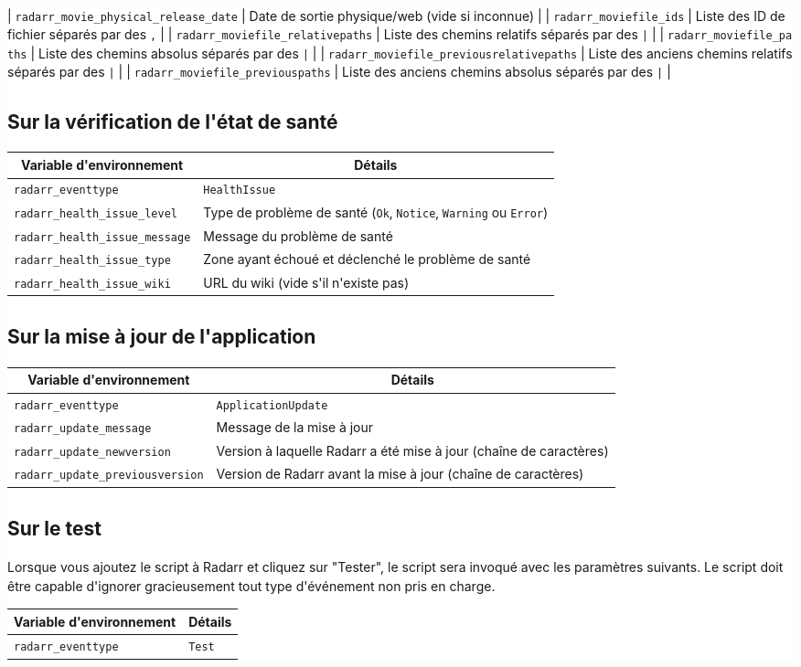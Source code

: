 | `radarr_movie_physical_release_date`     | Date de sortie physique/web (vide si inconnue) |
| `radarr_moviefile_ids`                   | Liste des ID de fichier séparés par des `,`     |
| `radarr_moviefile_relativepaths`         | Liste des chemins relatifs séparés par des `|`  |
| `radarr_moviefile_paths`                 | Liste des chemins absolus séparés par des `|`   |
| `radarr_moviefile_previousrelativepaths` | Liste des anciens chemins relatifs séparés par des `|` |
| `radarr_moviefile_previouspaths`         | Liste des anciens chemins absolus séparés par des `|`  |

## Sur la vérification de l'état de santé

| Variable d'environnement          | Détails                                                      |
| ----------------------------- | ------------------------------------------------------------ |
| `radarr_eventtype`            | `HealthIssue`                                                |
| `radarr_health_issue_level`   | Type de problème de santé (`Ok`, `Notice`, `Warning` ou `Error`) |
| `radarr_health_issue_message` | Message du problème de santé                                |
| `radarr_health_issue_type`    | Zone ayant échoué et déclenché le problème de santé              |
| `radarr_health_issue_wiki`    | URL du wiki (vide s'il n'existe pas)                           |

## Sur la mise à jour de l'application

| Variable d'environnement             | Détails                               |
|--------------------------------- |-------------------------------------- |
| `radarr_eventtype`               | `ApplicationUpdate`                   |
| `radarr_update_message`          | Message de la mise à jour                   |
| `radarr_update_newversion`       | Version à laquelle Radarr a été mise à jour (chaîne de caractères)    |
| `radarr_update_previousversion`  | Version de Radarr avant la mise à jour (chaîne de caractères)  |

## Sur le test

Lorsque vous ajoutez le script à Radarr et cliquez sur "Tester", le script sera invoqué avec les paramètres suivants. Le script doit être capable d'ignorer gracieusement tout type d'événement non pris en charge.

| Variable d'environnement | Détails |
| -------------------- | ------- |
| `radarr_eventtype`   | `Test`  |